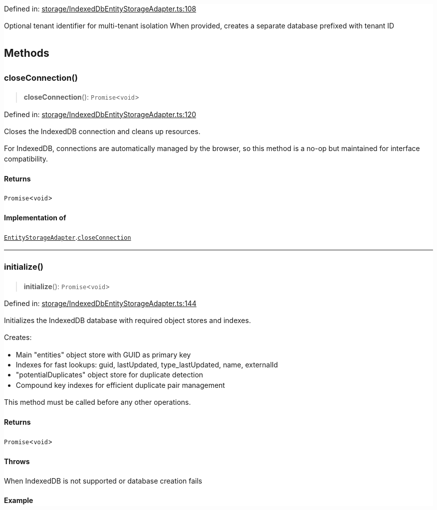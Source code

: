 Defined in: [storage/IndexedDbEntityStorageAdapter.ts:108](https://github.com/idpass/idpass-data-collect/blob/main/packages/datacollect/src/storage/IndexedDbEntityStorageAdapter.ts#L108)

Optional tenant identifier for multi-tenant isolation
                  When provided, creates a separate database prefixed with tenant ID

## Methods

### closeConnection()

> **closeConnection**(): `Promise`\<`void`\>

Defined in: [storage/IndexedDbEntityStorageAdapter.ts:120](https://github.com/idpass/idpass-data-collect/blob/main/packages/datacollect/src/storage/IndexedDbEntityStorageAdapter.ts#L120)

Closes the IndexedDB connection and cleans up resources.

For IndexedDB, connections are automatically managed by the browser,
so this method is a no-op but maintained for interface compatibility.

#### Returns

`Promise`\<`void`\>

#### Implementation of

[`EntityStorageAdapter`](../interfaces/EntityStorageAdapter.md).[`closeConnection`](../interfaces/EntityStorageAdapter.md#closeconnection)

***

### initialize()

> **initialize**(): `Promise`\<`void`\>

Defined in: [storage/IndexedDbEntityStorageAdapter.ts:144](https://github.com/idpass/idpass-data-collect/blob/main/packages/datacollect/src/storage/IndexedDbEntityStorageAdapter.ts#L144)

Initializes the IndexedDB database with required object stores and indexes.

Creates:
- Main "entities" object store with GUID as primary key
- Indexes for fast lookups: guid, lastUpdated, type_lastUpdated, name, externalId
- "potentialDuplicates" object store for duplicate detection
- Compound key indexes for efficient duplicate pair management

This method must be called before any other operations.

#### Returns

`Promise`\<`void`\>

#### Throws

When IndexedDB is not supported or database creation fails

#### Example
